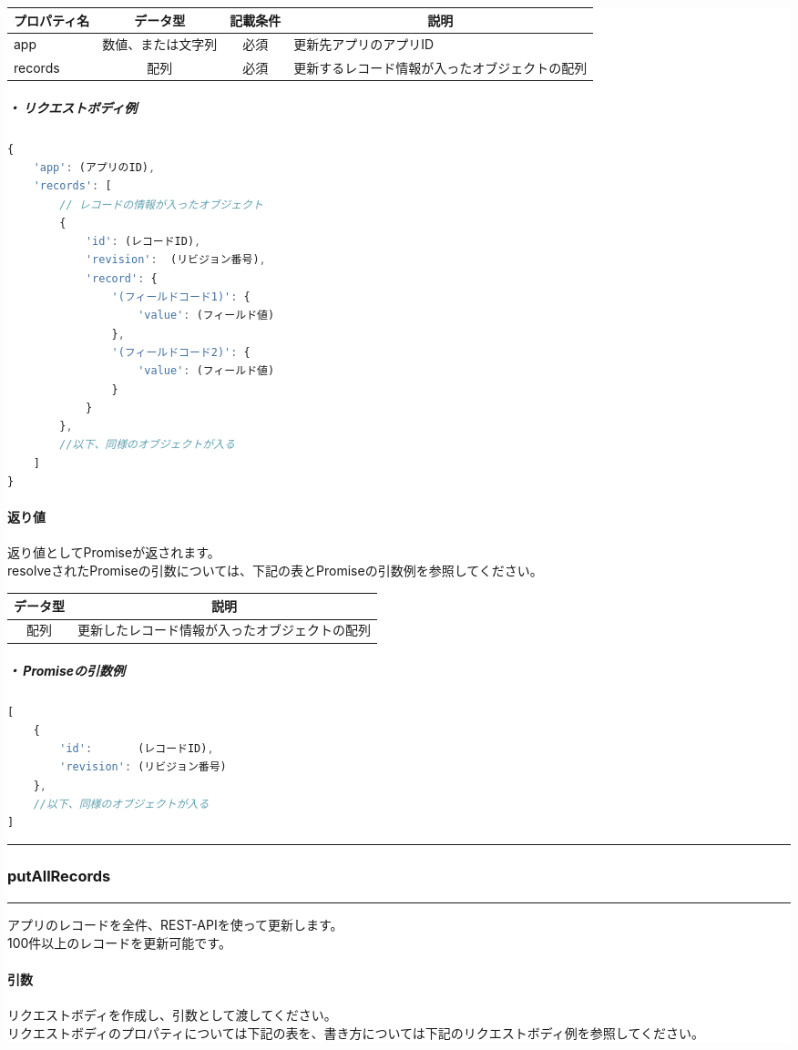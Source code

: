 | プロパティ名 | データ型 | 記載条件 | 説明 |
| --- | :---: | :---: | --- |
| app | 数値、または文字列 | 必須 | 更新先アプリのアプリID |
| records | 配列 | 必須 | 更新するレコード情報が入ったオブジェクトの配列 |
##### ・ リクエストボディ例
```js
{
    'app': (アプリのID),
    'records': [
        // レコードの情報が入ったオブジェクト
        {
            'id': (レコードID),
            'revision':  (リビジョン番号),
            'record': {
                '(フィールドコード1)': {
                    'value': (フィールド値)
                },
                '(フィールドコード2)': {
                    'value': (フィールド値)
                }
            }
        },
        //以下、同様のオブジェクトが入る
    ]
}
```
#### 返り値
返り値としてPromiseが返されます。  
resolveされたPromiseの引数については、下記の表とPromiseの引数例を参照してください。

| データ型 | 説明 |
| :---: | --- |
| 配列 | 更新したレコード情報が入ったオブジェクトの配列 |
##### ・ Promiseの引数例
```js
[
    {
        'id':       (レコードID),
        'revision': (リビジョン番号)
    },
    //以下、同様のオブジェクトが入る
]
```

***
### **putAllRecords**
***
アプリのレコードを全件、REST-APIを使って更新します。  
100件以上のレコードを更新可能です。
#### 引数
リクエストボディを作成し、引数として渡してください。  
リクエストボディのプロパティについては下記の表を、書き方については下記のリクエストボディ例を参照してください。
